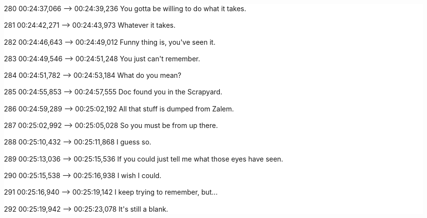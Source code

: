 280
00:24:37,066 --> 00:24:39,236
You gotta be willing
to do what it takes.

281
00:24:42,271 --> 00:24:43,973
Whatever it takes.

282
00:24:46,643 --> 00:24:49,012
Funny thing is,
you've seen it.

283
00:24:49,546 --> 00:24:51,248
You just can't remember.

284
00:24:51,782 --> 00:24:53,184
What do you mean?

285
00:24:55,853 --> 00:24:57,555
Doc found you
in the Scrapyard.

286
00:24:59,289 --> 00:25:02,192
All that stuff is dumped
from Zalem.

287
00:25:02,992 --> 00:25:05,028
So you must be from up there.

288
00:25:10,432 --> 00:25:11,868
I guess so.

289
00:25:13,036 --> 00:25:15,536
If you could just tell me
what those eyes have seen.

290
00:25:15,538 --> 00:25:16,938
I wish I could.

291
00:25:16,940 --> 00:25:19,142
I keep trying to
remember, but...

292
00:25:19,942 --> 00:25:23,078
It's still a blank.
